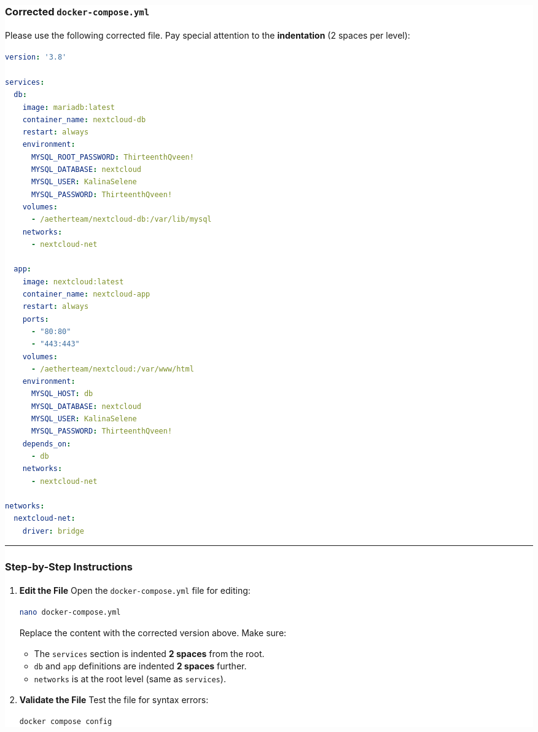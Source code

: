 ### **Corrected `docker-compose.yml`**
Please use the following corrected file. Pay special attention to the **indentation** (2 spaces per level):

```yaml
version: '3.8'

services:
  db:
    image: mariadb:latest
    container_name: nextcloud-db
    restart: always
    environment:
      MYSQL_ROOT_PASSWORD: ThirteenthQveen!
      MYSQL_DATABASE: nextcloud
      MYSQL_USER: KalinaSelene
      MYSQL_PASSWORD: ThirteenthQveen!
    volumes:
      - /aetherteam/nextcloud-db:/var/lib/mysql
    networks:
      - nextcloud-net

  app:
    image: nextcloud:latest
    container_name: nextcloud-app
    restart: always
    ports:
      - "80:80"
      - "443:443"
    volumes:
      - /aetherteam/nextcloud:/var/www/html
    environment:
      MYSQL_HOST: db
      MYSQL_DATABASE: nextcloud
      MYSQL_USER: KalinaSelene
      MYSQL_PASSWORD: ThirteenthQveen!
    depends_on:
      - db
    networks:
      - nextcloud-net

networks:
  nextcloud-net:
    driver: bridge
```

---

### **Step-by-Step Instructions**

1. **Edit the File**
   Open the `docker-compose.yml` file for editing:
   ```bash
   nano docker-compose.yml
   ```

   Replace the content with the corrected version above. Make sure:
   - The `services` section is indented **2 spaces** from the root.
   - `db` and `app` definitions are indented **2 spaces** further.
   - `networks` is at the root level (same as `services`).

2. **Validate the File**
   Test the file for syntax errors:
   ```bash
   docker compose config
   ```